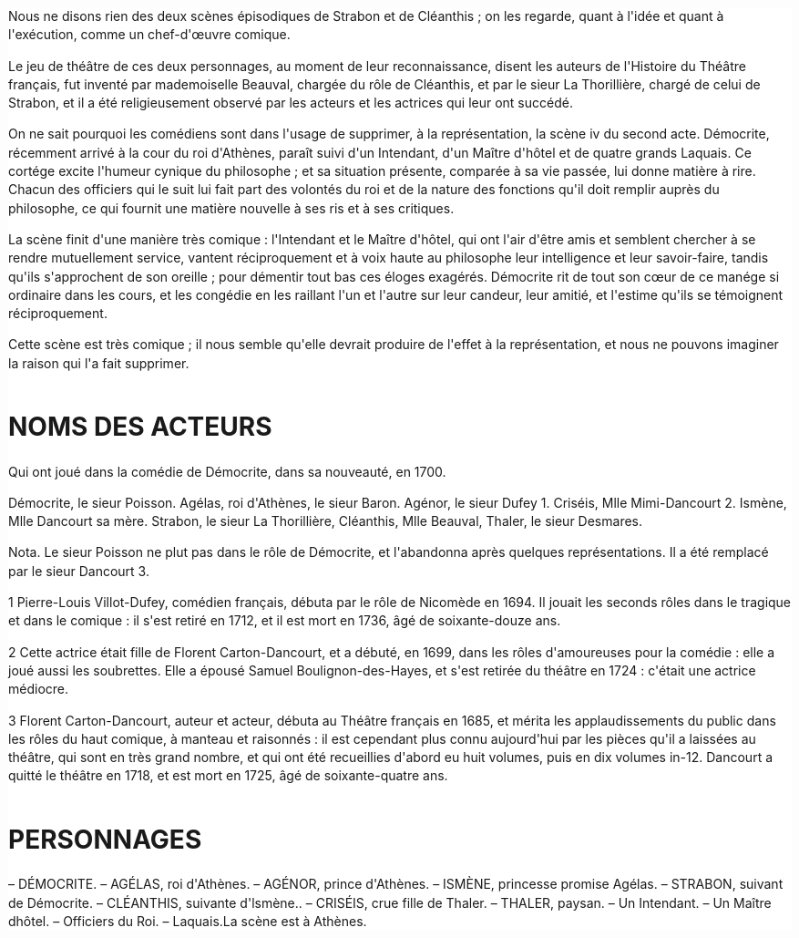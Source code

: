 Nous ne disons rien des deux scènes épisodiques de Strabon et de Cléanthis ; on les regarde, quant à l'idée et quant à l'exécution, comme un chef-d'œuvre comique.

Le jeu de théâtre de ces deux personnages, au moment de leur reconnaissance, disent les auteurs de l'Histoire du Théâtre français, fut inventé par mademoiselle Beauval, chargée du rôle de Cléanthis, et par le sieur La Thorillière, chargé de celui de Strabon, et il a été religieusement observé par les acteurs et les actrices qui leur ont succédé.

On ne sait pourquoi les comédiens sont dans l'usage de supprimer, à la représentation, la scène iv du second acte. Démocrite, récemment arrivé à la cour du roi d'Athènes, paraît suivi d'un Intendant, d'un Maître d'hôtel et de quatre grands Laquais. Ce cortége excite l'humeur cynique du philosophe ; et sa situation présente, comparée à sa vie passée, lui donne matière à rire. Chacun des officiers qui le suit lui fait part des volontés du roi et de la nature des fonctions qu'il doit remplir auprès du philosophe, ce qui fournit une matière nouvelle à ses ris et à ses critiques.

La scène finit d'une manière très comique : l'Intendant et le Maître d'hôtel, qui ont l'air d'être amis et semblent chercher à se rendre mutuellement service, vantent réciproquement et à voix haute au philosophe leur intelligence et leur savoir-faire, tandis qu'ils s'approchent de son oreille ; pour démentir tout bas ces éloges exagérés. Démocrite rit de tout son cœur de ce manége si ordinaire dans les cours, et les congédie en les raillant l'un et l'autre sur leur candeur, leur amitié, et l'estime qu'ils se témoignent réciproquement.

Cette scène est très comique ; il nous semble qu'elle devrait produire de l'effet à la représentation, et nous ne pouvons imaginer la raison qui l'a fait supprimer.


# NOMS DES ACTEURS

Qui ont joué dans la comédie de Démocrite, dans sa nouveauté, en 1700.

Démocrite, le sieur Poisson. Agélas, roi d'Athènes, le sieur Baron. Agénor, le sieur Dufey 1. Criséis, Mlle Mimi-Dancourt 2. Ismène, Mlle Dancourt sa mère. Strabon, le sieur La Thorillière, Cléanthis, Mlle Beauval, Thaler, le sieur Desmares.

Nota. Le sieur Poisson ne plut pas dans le rôle de Démocrite, et l'abandonna après quelques représentations. Il a été remplacé par le sieur Dancourt 3.

1 Pierre-Louis Villot-Dufey, comédien français, débuta par le rôle de Nicomède en 1694. Il jouait les seconds rôles dans le tragique et dans le comique : il s'est retiré en 1712, et il est mort en 1736, âgé de soixante-douze ans.

2 Cette actrice était fille de Florent Carton-Dancourt, et a débuté, en 1699, dans les rôles d'amoureuses pour la comédie : elle a joué aussi les soubrettes. Elle a épousé Samuel Boulignon-des-Hayes, et s'est retirée du théâtre en 1724 : c'était une actrice médiocre.

3 Florent Carton-Dancourt, auteur et acteur, débuta au Théâtre français en 1685, et mérita les applaudissements du public dans les rôles du haut comique, à manteau et raisonnés : il est cependant plus connu aujourd'hui par les pièces qu'il a laissées au théâtre, qui sont en très grand nombre, et qui ont été recueillies d'abord eu huit volumes, puis en dix volumes in-12. Dancourt a quitté le théâtre en 1718, et est mort en 1725, âgé de soixante-quatre ans.


# PERSONNAGES
 – DÉMOCRITE.
 – AGÉLAS, roi d'Athènes.
 – AGÉNOR, prince d'Athènes.
 – ISMÈNE, princesse promise Agélas.
 – STRABON, suivant de Démocrite.
 – CLÉANTHIS, suivante d'lsmène..
 – CRISÉIS, crue fille de Thaler.
 – THALER, paysan.
 – Un Intendant.
 – Un Maître dhôtel.
 – Officiers du Roi.
 – Laquais.La scène est à Athènes.
